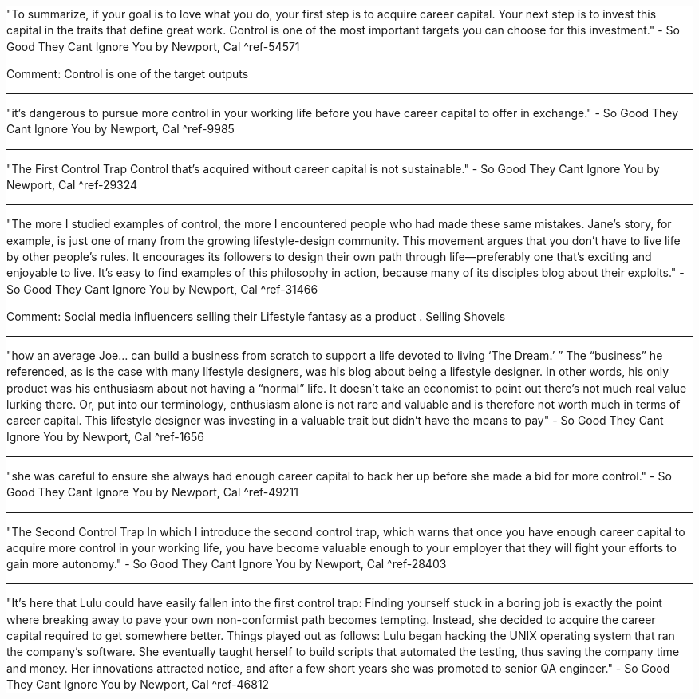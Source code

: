 "To summarize, if your goal is to love what you do, your first step is to acquire career capital. Your next step is to invest this capital in the traits that define great work. Control is one of the most important targets you can choose for this investment." - So Good They Cant Ignore You by Newport, Cal ^ref-54571

Comment: Control is one of the target outputs

---

"it’s dangerous to pursue more control in your working life before you have career capital to offer in exchange." - So Good They Cant Ignore You by Newport, Cal ^ref-9985

---

"The First Control Trap Control that’s acquired without career capital is not sustainable." - So Good They Cant Ignore You by Newport, Cal ^ref-29324

---

"The more I studied examples of control, the more I encountered people who had made these same mistakes. Jane’s story, for example, is just one of many from the growing lifestyle-design community. This movement argues that you don’t have to live life by other people’s rules. It encourages its followers to design their own path through life—preferably one that’s exciting and enjoyable to live. It’s easy to find examples of this philosophy in action, because many of its disciples blog about their exploits." - So Good They Cant Ignore You by Newport, Cal ^ref-31466

Comment: Social media influencers selling their Lifestyle fantasy as a product . Selling Shovels

---

"how an average Joe… can build a business from scratch to support a life devoted to living ‘The Dream.’ ” The “business” he referenced, as is the case with many lifestyle designers, was his blog about being a lifestyle designer. In other words, his only product was his enthusiasm about not having a “normal” life. It doesn’t take an economist to point out there’s not much real value lurking there. Or, put into our terminology, enthusiasm alone is not rare and valuable and is therefore not worth much in terms of career capital. This lifestyle designer was investing in a valuable trait but didn’t have the means to pay" - So Good They Cant Ignore You by Newport, Cal ^ref-1656

---

"she was careful to ensure she always had enough career capital to back her up before she made a bid for more control." - So Good They Cant Ignore You by Newport, Cal ^ref-49211

---

"The Second Control Trap In which I introduce the second control trap, which warns that once you have enough career capital to acquire more control in your working life, you have become valuable enough to your employer that they will fight your efforts to gain more autonomy." - So Good They Cant Ignore You by Newport, Cal ^ref-28403

---

"It’s here that Lulu could have easily fallen into the first control trap: Finding yourself stuck in a boring job is exactly the point where breaking away to pave your own non-conformist path becomes tempting. Instead, she decided to acquire the career capital required to get somewhere better. Things played out as follows: Lulu began hacking the UNIX operating system that ran the company’s software. She eventually taught herself to build scripts that automated the testing, thus saving the company time and money. Her innovations attracted notice, and after a few short years she was promoted to senior QA engineer." - So Good They Cant Ignore You by Newport, Cal ^ref-46812
